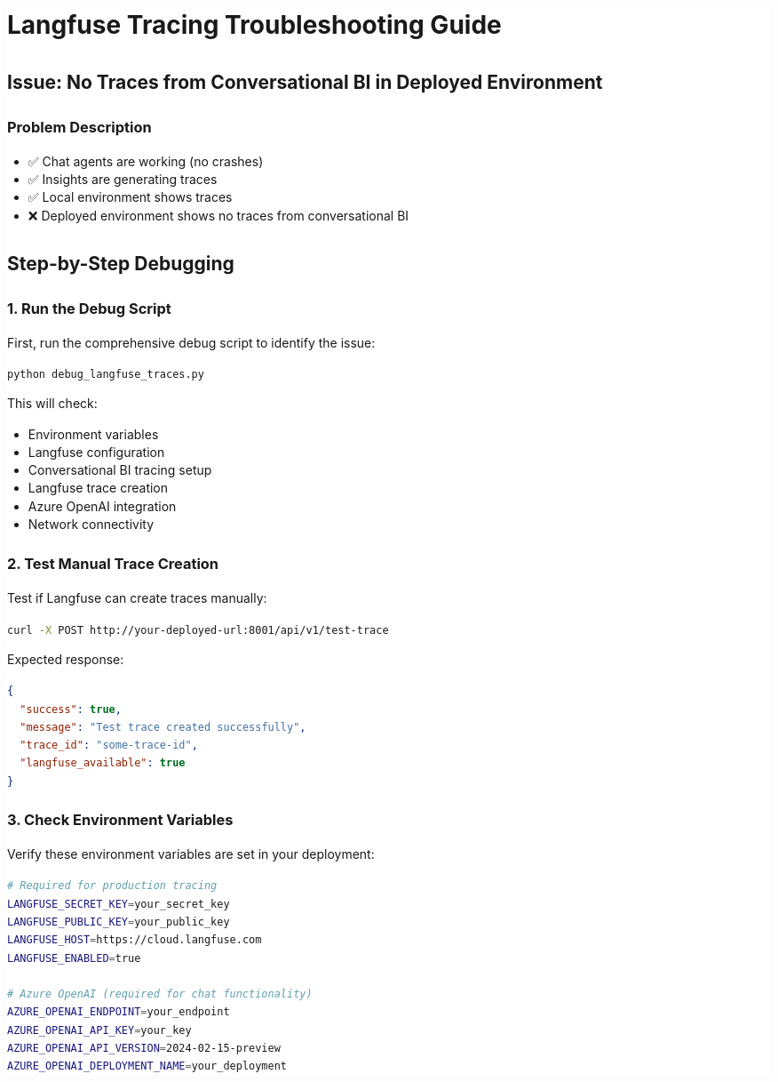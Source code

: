 # Langfuse Tracing Troubleshooting Guide

## Issue: No Traces from Conversational BI in Deployed Environment

### Problem Description
- ✅ Chat agents are working (no crashes)
- ✅ Insights are generating traces
- ✅ Local environment shows traces
- ❌ Deployed environment shows no traces from conversational BI

## Step-by-Step Debugging

### 1. Run the Debug Script
First, run the comprehensive debug script to identify the issue:

```bash
python debug_langfuse_traces.py
```

This will check:
- Environment variables
- Langfuse configuration
- Conversational BI tracing setup
- Langfuse trace creation
- Azure OpenAI integration
- Network connectivity

### 2. Test Manual Trace Creation
Test if Langfuse can create traces manually:

```bash
curl -X POST http://your-deployed-url:8001/api/v1/test-trace
```

Expected response:
```json
{
  "success": true,
  "message": "Test trace created successfully",
  "trace_id": "some-trace-id",
  "langfuse_available": true
}
```

### 3. Check Environment Variables
Verify these environment variables are set in your deployment:

```bash
# Required for production tracing
LANGFUSE_SECRET_KEY=your_secret_key
LANGFUSE_PUBLIC_KEY=your_public_key
LANGFUSE_HOST=https://cloud.langfuse.com
LANGFUSE_ENABLED=true

# Azure OpenAI (required for chat functionality)
AZURE_OPENAI_ENDPOINT=your_endpoint
AZURE_OPENAI_API_KEY=your_key
AZURE_OPENAI_API_VERSION=2024-02-15-preview
AZURE_OPENAI_DEPLOYMENT_NAME=your_deployment
```
